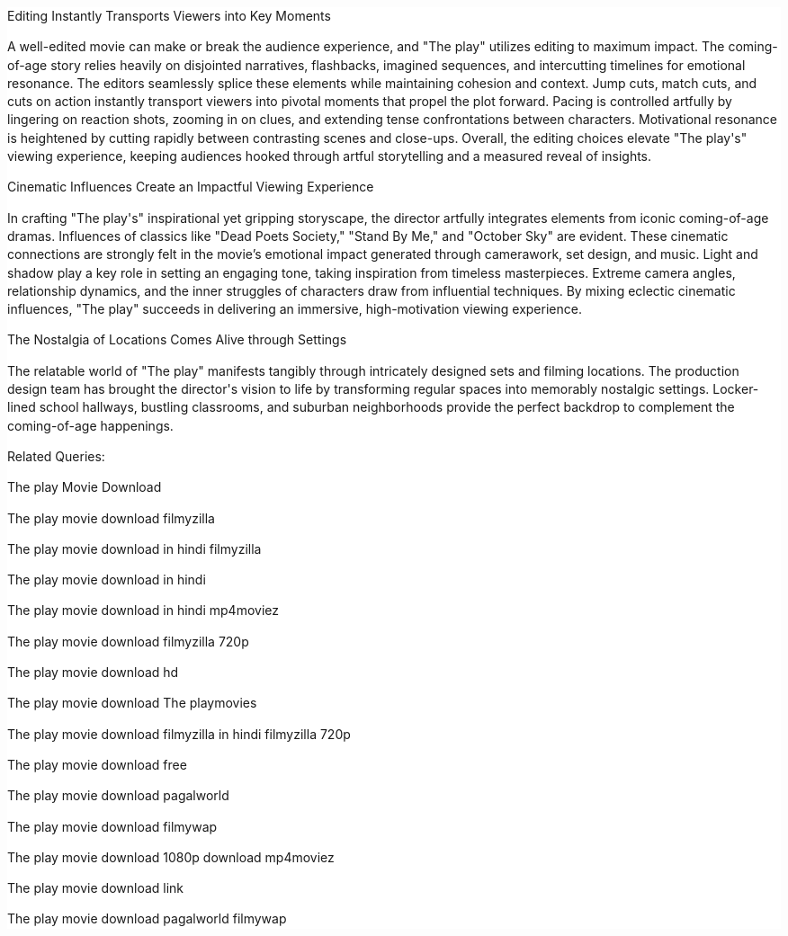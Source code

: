 Editing Instantly Transports Viewers into Key Moments

A well-edited movie can make or break the audience experience, and "The play" utilizes editing to maximum impact. The coming-of-age story relies heavily on disjointed narratives, flashbacks, imagined sequences, and intercutting timelines for emotional resonance. The editors seamlessly splice these elements while maintaining cohesion and context. Jump cuts, match cuts, and cuts on action instantly transport viewers into pivotal moments that propel the plot forward. Pacing is controlled artfully by lingering on reaction shots, zooming in on clues, and extending tense confrontations between characters. Motivational resonance is heightened by cutting rapidly between contrasting scenes and close-ups. Overall, the editing choices elevate "The play's" viewing experience, keeping audiences hooked through artful storytelling and a measured reveal of insights.

Cinematic Influences Create an Impactful Viewing Experience

In crafting "The play's" inspirational yet gripping storyscape, the director artfully integrates elements from iconic coming-of-age dramas. Influences of classics like "Dead Poets Society," "Stand By Me," and "October Sky" are evident. These cinematic connections are strongly felt in the movie’s emotional impact generated through camerawork, set design, and music. Light and shadow play a key role in setting an engaging tone, taking inspiration from timeless masterpieces. Extreme camera angles, relationship dynamics, and the inner struggles of characters draw from influential techniques. By mixing eclectic cinematic influences, "The play" succeeds in delivering an immersive, high-motivation viewing experience.

The Nostalgia of Locations Comes Alive through Settings

The relatable world of "The play" manifests tangibly through intricately designed sets and filming locations. The production design team has brought the director's vision to life by transforming regular spaces into memorably nostalgic settings. Locker-lined school hallways, bustling classrooms, and suburban neighborhoods provide the perfect backdrop to complement the coming-of-age happenings.

Related Queries: 

The play Movie Download

The play movie download filmyzilla

The play movie download in hindi filmyzilla

The play movie download in hindi

The play movie download in hindi mp4moviez

The play movie download filmyzilla 720p

The play movie download hd

The play movie download The playmovies

The play movie download filmyzilla in hindi filmyzilla 720p

The play movie download free

The play movie download pagalworld

The play movie download filmywap

The play movie download 1080p download mp4moviez

The play movie download link

The play movie download pagalworld filmywap
